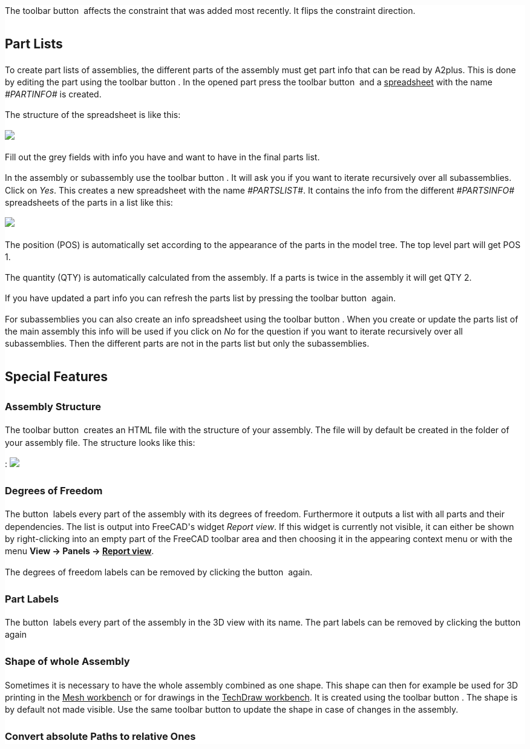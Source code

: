 The toolbar button <img alt="" src=images/A2p_FlipConstraint.svg  style="width:24px;"> affects the constraint that was added most recently. It flips the constraint direction.

## Part Lists 

To create part lists of assemblies, the different parts of the assembly must get part info that can be read by A2plus. This is done by editing the part using the toolbar button <img alt="" src=images/A2p_EditPart.svg  style="width:24px;">. In the opened part press the toolbar button <img alt="" src=images/A2p_PartsInfo.svg  style="width:24px;"> and a [spreadsheet](Spreadsheet_Workbench.md) with the name *\#PARTINFO\#* is created.

The structure of the spreadsheet is like this:

![](images/A2p_PartinfoTable.png )

Fill out the grey fields with info you have and want to have in the final parts list.

In the assembly or subassembly use the toolbar button <img alt="" src=images/A2p_PartsList.svg  style="width:24px;">. It will ask you if you want to iterate recursively over all subassemblies. Click on *Yes*. This creates a new spreadsheet with the name *\#PARTSLIST\#*. It contains the info from the different *\#PARTSINFO\#* spreadsheets of the parts in a list like this:

![](images/A2p_PartslistTable.png )

The position (POS) is automatically set according to the appearance of the parts in the model tree. The top level part will get POS 1.

The quantity (QTY) is automatically calculated from the assembly. If a parts is twice in the assembly it will get QTY 2.

If you have updated a part info you can refresh the parts list by pressing the toolbar button <img alt="" src=images/A2p_PartsList.svg  style="width:24px;"> again.

For subassemblies you can also create an info spreadsheet using the toolbar button <img alt="" src=images/A2p_PartsInfo.svg  style="width:24px;">. When you create or update the parts list of the main assembly this info will be used if you click on *No* for the question if you want to iterate recursively over all subassemblies. Then the different parts are not in the parts list but only the subassemblies.

## Special Features 

### Assembly Structure 

The toolbar button <img alt="" src=images/A2p_Treeview.svg  style="width:24px;"> creates an HTML file with the structure of your assembly. The file will by default be created in the folder of your assembly file. The structure looks like this:

:   ![](images/A2p_Dependency-Tree.jpg )

### Degrees of Freedom 

The button <img alt="" src=images/A2p_DOFs.svg  style="width:24px;"> labels every part of the assembly with its degrees of freedom. Furthermore it outputs a list with all parts and their dependencies. The list is output into FreeCAD\'s widget *Report view*. If this widget is currently not visible, it can either be shown by right-clicking into an empty part of the FreeCAD toolbar area and then choosing it in the appearing context menu or with the menu **View → Panels → [Report view](Report_view.md)**.

The degrees of freedom labels can be removed by clicking the button <img alt="" src=images/A2p_DOFs.svg  style="width:24px;"> again.

### Part Labels 

The button <img alt="" src=images/A2p_PartLabel.svg  style="width:24px;"> labels every part of the assembly in the 3D view with its name. The part labels can be removed by clicking the button <img alt="" src=images/A2p_PartLabel.svg  style="width:24px;"> again

### Shape of whole Assembly 

Sometimes it is necessary to have the whole assembly combined as one shape. This shape can then for example be used for 3D printing in the [Mesh workbench](Mesh_Workbench.md) or for drawings in the [TechDraw workbench](TechDraw_Workbench.md). It is created using the toolbar button <img alt="" src=images/A2p_SimpleAssemblyShape.svg  style="width:24px;">. The shape is by default not made visible. Use the same toolbar button to update the shape in case of changes in the assembly.

### Convert absolute Paths to relative Ones 
